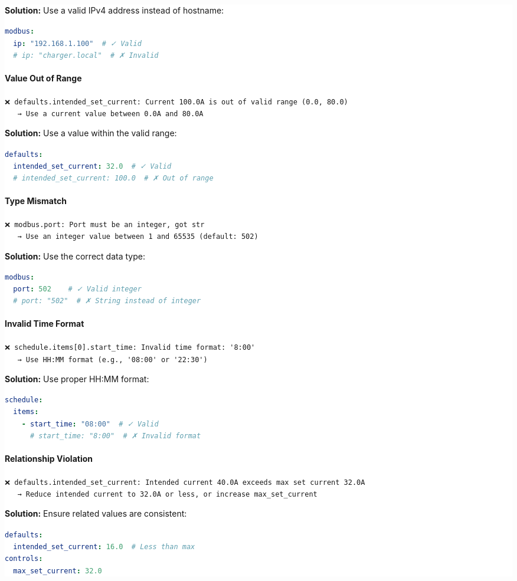 **Solution:** Use a valid IPv4 address instead of hostname:
```yaml
modbus:
  ip: "192.168.1.100"  # ✓ Valid
  # ip: "charger.local"  # ✗ Invalid
```

#### Value Out of Range
```
❌ defaults.intended_set_current: Current 100.0A is out of valid range (0.0, 80.0)
   → Use a current value between 0.0A and 80.0A
```

**Solution:** Use a value within the valid range:
```yaml
defaults:
  intended_set_current: 32.0  # ✓ Valid
  # intended_set_current: 100.0  # ✗ Out of range
```

#### Type Mismatch
```
❌ modbus.port: Port must be an integer, got str
   → Use an integer value between 1 and 65535 (default: 502)
```

**Solution:** Use the correct data type:
```yaml
modbus:
  port: 502    # ✓ Valid integer
  # port: "502"  # ✗ String instead of integer
```

#### Invalid Time Format
```
❌ schedule.items[0].start_time: Invalid time format: '8:00'
   → Use HH:MM format (e.g., '08:00' or '22:30')
```

**Solution:** Use proper HH:MM format:
```yaml
schedule:
  items:
    - start_time: "08:00"  # ✓ Valid
      # start_time: "8:00"  # ✗ Invalid format
```

#### Relationship Violation
```
❌ defaults.intended_set_current: Intended current 40.0A exceeds max set current 32.0A
   → Reduce intended current to 32.0A or less, or increase max_set_current
```

**Solution:** Ensure related values are consistent:
```yaml
defaults:
  intended_set_current: 16.0  # Less than max
controls:
  max_set_current: 32.0
```
